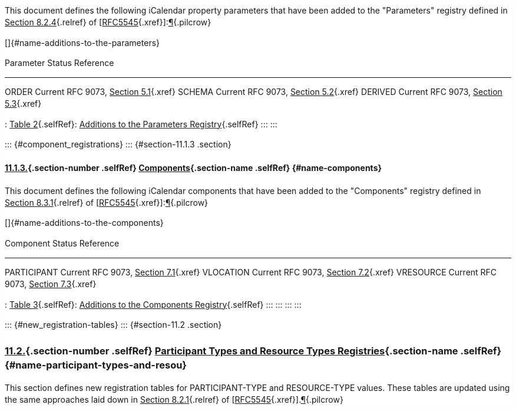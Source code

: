 This document defines the following iCalendar property parameters that
have been added to the \"Parameters\" registry defined in [Section
8.2.4](https://www.rfc-editor.org/rfc/rfc5545#section-8.2.4){.relref} of
\[[RFC5545](#RFC5545){.xref}\]:[¶](#section-11.1.2-1){.pilcrow}

[]{#name-additions-to-the-parameters}

  Parameter   Status    Reference
  ----------- --------- ----------------------------------------------------
  ORDER       Current   RFC 9073, [Section 5.1](#parameter_order){.xref}
  SCHEMA      Current   RFC 9073, [Section 5.2](#parameter_schema){.xref}
  DERIVED     Current   RFC 9073, [Section 5.3](#parameter_derived){.xref}

  : [Table 2](#table-2){.selfRef}: [Additions to the Parameters
  Registry](#name-additions-to-the-parameters){.selfRef}
:::
:::

::: {#component_registrations}
::: {#section-11.1.3 .section}
#### [11.1.3.](#section-11.1.3){.section-number .selfRef} [Components](#name-components){.section-name .selfRef} {#name-components}

This document defines the following iCalendar components that have been
added to the \"Components\" registry defined in [Section
8.3.1](https://www.rfc-editor.org/rfc/rfc5545#section-8.3.1){.relref} of
\[[RFC5545](#RFC5545){.xref}\]:[¶](#section-11.1.3-1){.pilcrow}

[]{#name-additions-to-the-components}

  Component     Status    Reference
  ------------- --------- ----------------------------------------------
  PARTICIPANT   Current   RFC 9073, [Section 7.1](#participant){.xref}
  VLOCATION     Current   RFC 9073, [Section 7.2](#vlocation){.xref}
  VRESOURCE     Current   RFC 9073, [Section 7.3](#vresource){.xref}

  : [Table 3](#table-3){.selfRef}: [Additions to the Components
  Registry](#name-additions-to-the-components){.selfRef}
:::
:::
:::
:::

::: {#new_registration-tables}
::: {#section-11.2 .section}
### [11.2.](#section-11.2){.section-number .selfRef} [Participant Types and Resource Types Registries](#name-participant-types-and-resou){.section-name .selfRef} {#name-participant-types-and-resou}

This section defines new registration tables for PARTICIPANT-TYPE and
RESOURCE-TYPE values. These tables are updated using the same approaches
laid down in [Section
8.2.1](https://www.rfc-editor.org/rfc/rfc5545#section-8.2.1){.relref} of
\[[RFC5545](#RFC5545){.xref}\].[¶](#section-11.2-1){.pilcrow}
